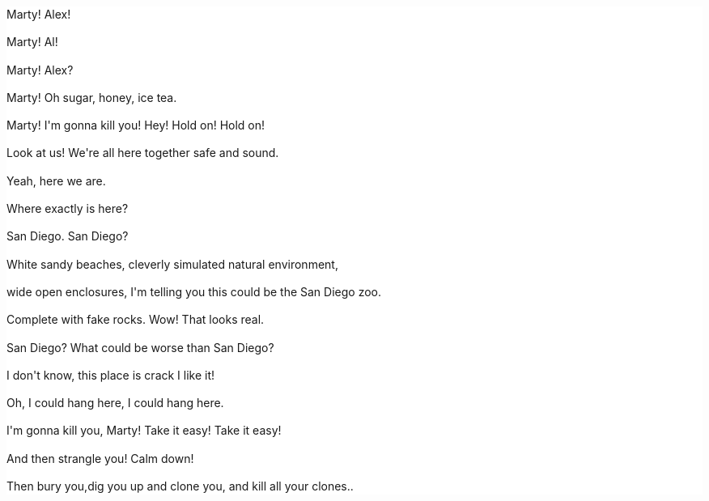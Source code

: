   
Marty!
Alex!

  
Marty!
Al!

  
Marty!
Alex?

  
Marty!
Oh sugar, honey, ice tea.

  
Marty! I'm gonna kill you!
Hey! Hold on! Hold on!

  
Look at us! We're all here
together safe and sound.

  
Yeah, here we are.

  
Where exactly is here?

  
San Diego.
San Diego?

  
White sandy beaches, cleverly
simulated natural environment,

  
wide open enclosures, I'm telling
you this could be the San Diego zoo.

  
Complete with fake rocks.
Wow! That looks real.

  
San Diego? What could be
worse than San Diego?

  
I don't know, this
place is crack I like it!

  
Oh, I could hang here, I could hang here.

  
I'm gonna kill you, Marty!
Take it easy! Take it easy!

  
And then strangle you!
Calm down!

  
Then bury you,dig you up and clone you,
and kill all your clones..
